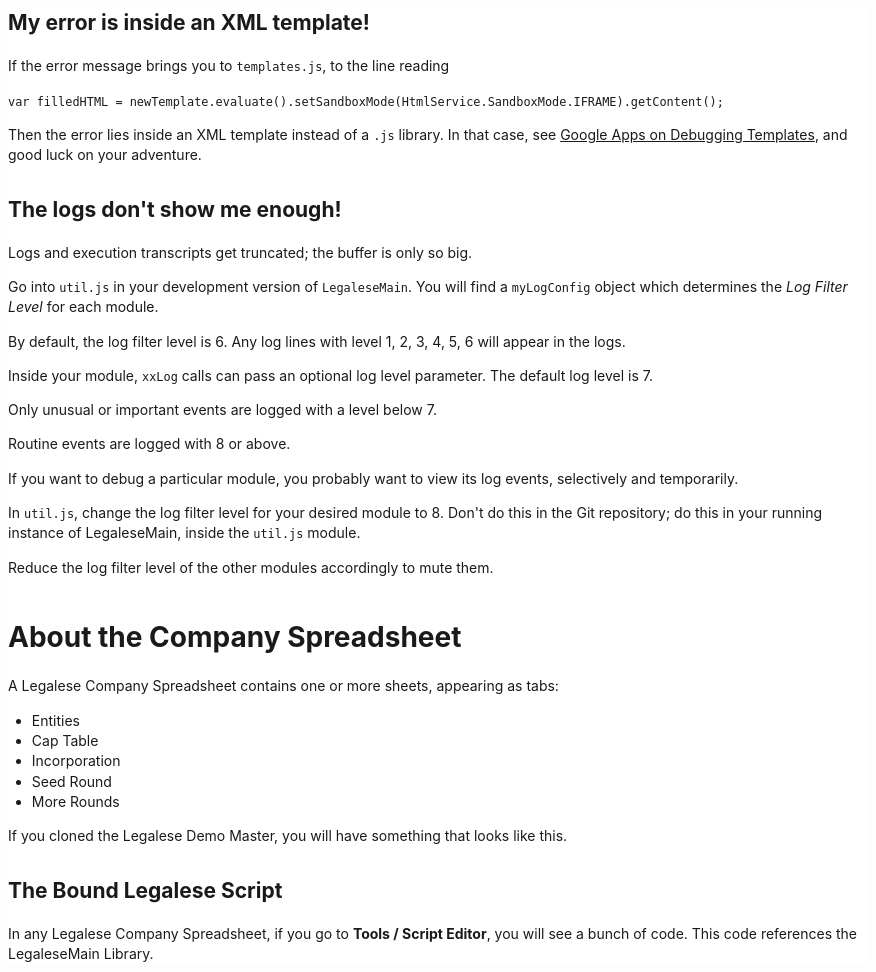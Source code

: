 ## My error is inside an XML template!<a id="sec-4-1" name="sec-4-1"></a>

If the error message brings you to `templates.js`, to the line reading

    var filledHTML = newTemplate.evaluate().setSandboxMode(HtmlService.SandboxMode.IFRAME).getContent();

Then the error lies inside an XML template instead of a `.js` library. In that case, see [Google Apps on Debugging Templates](https://developers.google.com/apps-script/guides/html/templates#debugging_templates), and good luck on your adventure.

## The logs don't show me enough!<a id="sec-4-2" name="sec-4-2"></a>

Logs and execution transcripts get truncated; the buffer is only so big.

Go into `util.js` in your development version of `LegaleseMain`. You will find a `myLogConfig` object which determines the *Log Filter Level* for each module.

By default, the log filter level is 6. Any log lines with level 1, 2, 3, 4, 5, 6 will appear in the logs.

Inside your module, `xxLog` calls can pass an optional log level parameter. The default log level is 7.

Only unusual or important events are logged with a level below 7.

Routine events are logged with 8 or above.

If you want to debug a particular module, you probably want to view its log events, selectively and temporarily.

In `util.js`, change the log filter level for your desired module to 8. Don't do this in the Git repository; do this in your running instance of LegaleseMain, inside the `util.js` module.

Reduce the log filter level of the other modules accordingly to mute them.

# About the Company Spreadsheet<a id="sec-5" name="sec-5"></a>

A Legalese Company Spreadsheet contains one or more sheets, appearing as tabs:

-   Entities
-   Cap Table
-   Incorporation
-   Seed Round
-   More Rounds

If you cloned the Legalese Demo Master, you will have something that looks like this.

## The Bound Legalese Script<a id="sec-5-1" name="sec-5-1"></a>

In any Legalese Company Spreadsheet, if you go to **Tools / Script Editor**, you will see a bunch of code. This code references the LegaleseMain Library.
